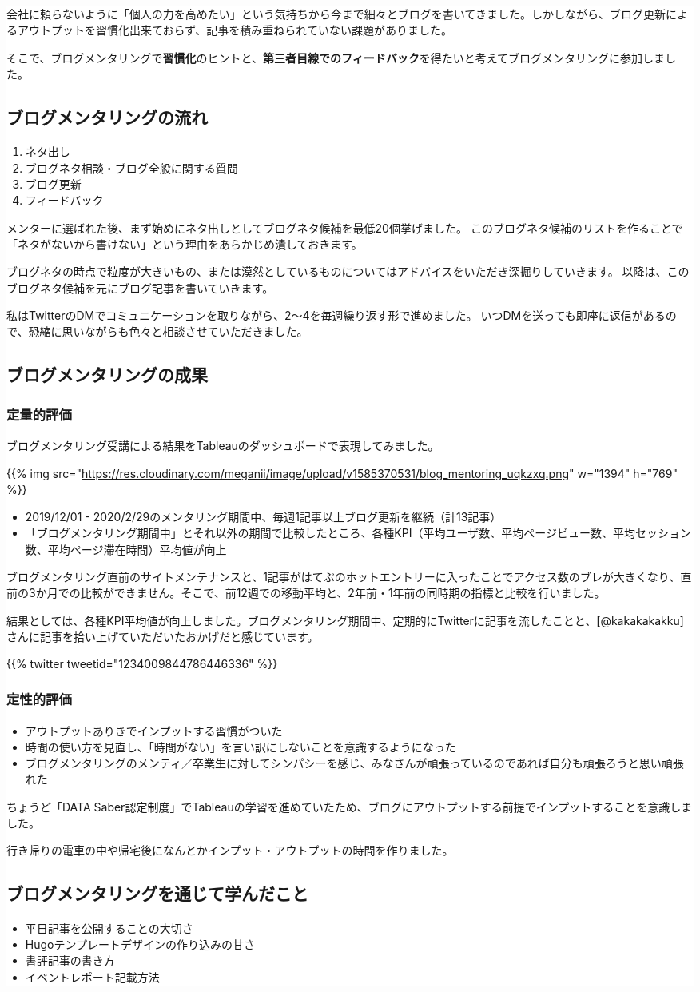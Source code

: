 会社に頼らないように「個人の力を高めたい」という気持ちから今まで細々とブログを書いてきました。しかしながら、ブログ更新によるアウトプットを習慣化出来ておらず、記事を積み重ねられていない課題がありました。

そこで、ブログメンタリングで**習慣化**のヒントと、**第三者目線でのフィードバック**を得たいと考えてブログメンタリングに参加しました。


## ブログメンタリングの流れ

1. ネタ出し
2. ブログネタ相談・ブログ全般に関する質問
3. ブログ更新
4. フィードバック

メンターに選ばれた後、まず始めにネタ出しとしてブログネタ候補を最低20個挙げました。
このブログネタ候補のリストを作ることで「ネタがないから書けない」という理由をあらかじめ潰しておきます。

ブログネタの時点で粒度が大きいもの、または漠然としているものについてはアドバイスをいただき深掘りしていきます。
以降は、このブログネタ候補を元にブログ記事を書いていきます。

私はTwitterのDMでコミュニケーションを取りながら、2〜4を毎週繰り返す形で進めました。
いつDMを送っても即座に返信があるので、恐縮に思いながらも色々と相談させていただきました。


## ブログメンタリングの成果

### 定量的評価

ブログメンタリング受講による結果をTableauのダッシュボードで表現してみました。

{{% img src="https://res.cloudinary.com/meganii/image/upload/v1585370531/blog_mentoring_uqkzxq.png" w="1394" h="769" %}}

- 2019/12/01 - 2020/2/29のメンタリング期間中、毎週1記事以上ブログ更新を継続（計13記事）
- 「ブログメンタリング期間中」とそれ以外の期間で比較したところ、各種KPI（平均ユーザ数、平均ページビュー数、平均セッション数、平均ページ滞在時間）平均値が向上

ブログメンタリング直前のサイトメンテナンスと、1記事がはてぶのホットエントリーに入ったことでアクセス数のブレが大きくなり、直前の3か月での比較ができません。そこで、前12週での移動平均と、2年前・1年前の同時期の指標と比較を行いました。

結果としては、各種KPI平均値が向上しました。ブログメンタリング期間中、定期的にTwitterに記事を流したことと、[@kakakakakku]さんに記事を拾い上げていただいたおかげだと感じています。

{{% twitter tweetid="1234009844786446336" %}}


### 定性的評価

- アウトプットありきでインプットする習慣がついた
- 時間の使い方を見直し、「時間がない」を言い訳にしないことを意識するようになった
- ブログメンタリングのメンティ／卒業生に対してシンパシーを感じ、みなさんが頑張っているのであれば自分も頑張ろうと思い頑張れた

ちょうど「DATA Saber認定制度」でTableauの学習を進めていたため、ブログにアウトプットする前提でインプットすることを意識しました。

行き帰りの電車の中や帰宅後になんとかインプット・アウトプットの時間を作りました。

## ブログメンタリングを通じて学んだこと

- 平日記事を公開することの大切さ
- Hugoテンプレートデザインの作り込みの甘さ
- 書評記事の書き方
- イベントレポート記載方法
